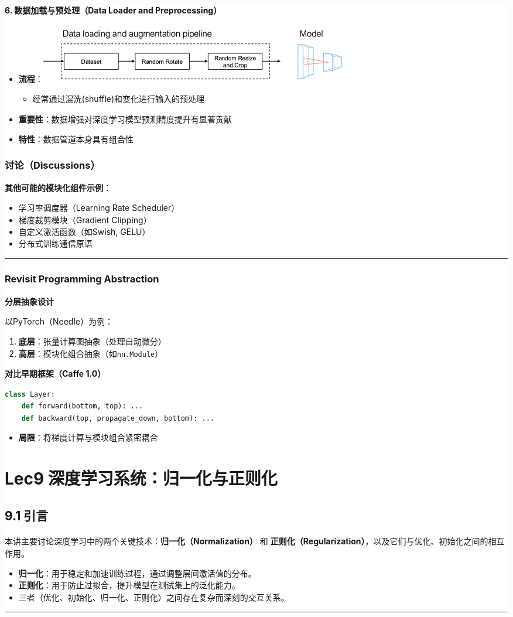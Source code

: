 #### 6. 数据加载与预处理（Data Loader and Preprocessing）

- **流程**：<img src="./10-414_深度学习系统课程笔记.assets/image-20250819210057075.png" alt="image-20250819210057075" style="zoom:50%;" />
  - 经常通过混洗(shuffle)和变化进行输入的预处理
  
- **​重要性​**​：数据增强对深度学习模型预测精度提升有显著贡献
- **​特性​**​：数据管道本身具有组合性

### 讨论（Discussions）

**​其他可能的模块化组件示例​**​：

- 学习率调度器（Learning Rate Scheduler）
- 梯度裁剪模块（Gradient Clipping）
- 自定义激活函数（如Swish, GELU）
- 分布式训练通信原语

---

### Revisit Programming Abstraction

**分层抽象设计**

以PyTorch（Needle）为例：

1. **​底层​**​：张量计算图抽象（处理自动微分）
2. **​高层​**​：模块化组合抽象（如`nn.Module`）

**对比早期框架（Caffe 1.0）**

```python
class Layer:
    def forward(bottom, top): ... 
    def backward(top, propagate_down, bottom): ...
```

- **​局限​**​：将梯度计算与模块组合紧密耦合

# Lec9 深度学习系统：归一化与正则化

## 9.1 引言

本讲主要讨论深度学习中的两个关键技术：**归一化（Normalization）** 和 **正则化（Regularization）**，以及它们与优化、初始化之间的相互作用。

- **归一化**：用于稳定和加速训练过程，通过调整层间激活值的分布。
- **正则化**：用于防止过拟合，提升模型在测试集上的泛化能力。
- 三者（优化、初始化、归一化、正则化）之间存在复杂而深刻的交互关系。

---